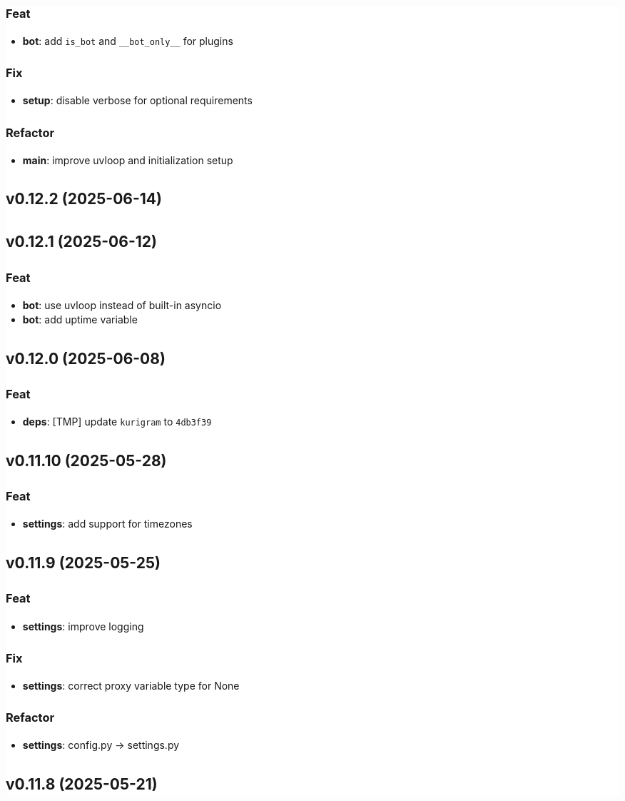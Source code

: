 ### Feat

- **bot**: add `is_bot` and `__bot_only__` for plugins

### Fix

- **setup**: disable verbose for optional requirements

### Refactor

- **main**: improve uvloop and initialization setup

## v0.12.2 (2025-06-14)

## v0.12.1 (2025-06-12)

### Feat

- **bot**: use uvloop instead of built-in asyncio
- **bot**: add uptime variable

## v0.12.0 (2025-06-08)

### Feat

- **deps**: [TMP] update `kurigram` to `4db3f39`

## v0.11.10 (2025-05-28)

### Feat

- **settings**: add support for timezones

## v0.11.9 (2025-05-25)

### Feat

- **settings**: improve logging

### Fix

- **settings**: correct proxy variable type for None

### Refactor

- **settings**: config.py -> settings.py

## v0.11.8 (2025-05-21)
